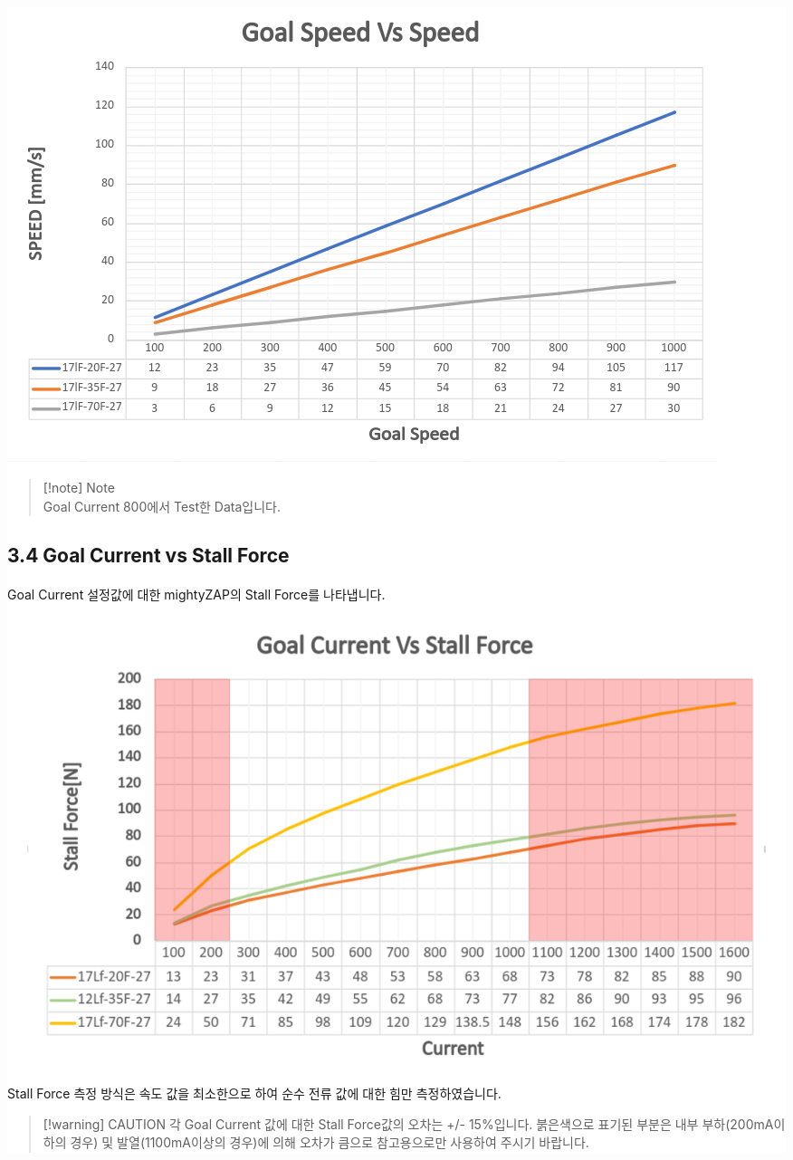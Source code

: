 ![Actuator/Mini 17Lf/img/27_goalspeedVSspeed](./img/27_goalspeedVSspeed.png)  
>[!note] Note  
>Goal Current 800에서 Test한 Data입니다.

## 3.4 Goal Current vs Stall Force  
Goal Current 설정값에 대한 mightyZAP의 Stall Force를 나타냅니다. 
![Actuator/Mini 17Lf/img/27_goalcurrentVSstallforce](./img/27_goalcurrentVSstallforce.png)
Stall Force 측정 방식은 속도 값을 최소한으로 하여 순수 전류 값에 대한 힘만 측정하였습니다.     
>[!warning] CAUTION
>각 Goal Current 값에 대한 Stall Force값의 오차는 +/- 15%입니다.
>붉은색으로 표기된 부분은 내부 부하(200mA이하의 경우) 및 발열(1100mA이상의 경우)에 의해  오차가 큼으로 참고용으로만 사용하여 주시기 바랍니다. 